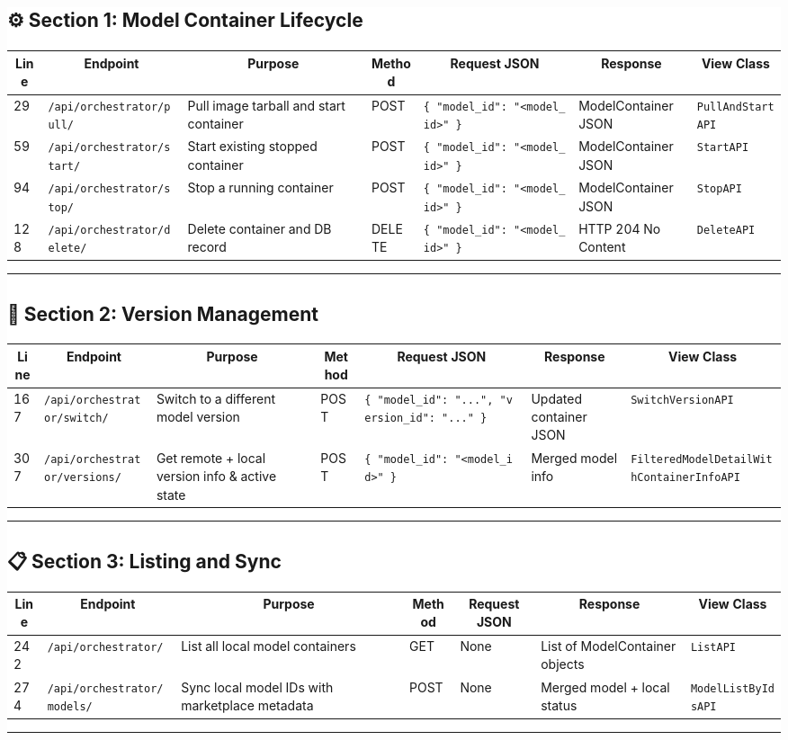 ## ⚙️ Section 1: Model Container Lifecycle

| Line | Endpoint | Purpose | Method | Request JSON | Response | View Class |
|----|----|----|----|----|----|----|
| 29 | `/api/orchestrator/pull/` | Pull image tarball and start container | POST | `{ "model_id": "<model_id>" }` | ModelContainer JSON | `PullAndStartAPI` |
| 59 | `/api/orchestrator/start/` | Start existing stopped container | POST | `{ "model_id": "<model_id>" }` | ModelContainer JSON | `StartAPI` |
| 94 | `/api/orchestrator/stop/` | Stop a running container | POST | `{ "model_id": "<model_id>" }` | ModelContainer JSON | `StopAPI` |
| 128 | `/api/orchestrator/delete/` | Delete container and DB record | DELETE | `{ "model_id": "<model_id>" }` | HTTP 204 No Content | `DeleteAPI` |


---

## 🔁 Section 2: Version Management

| Line | Endpoint | Purpose | Method | Request JSON | Response | View Class |
|----|----|----|----|----|----|----|
| 167 | `/api/orchestrator/switch/` | Switch to a different model version | POST | `{ "model_id": "...", "version_id": "..." }` | Updated container JSON | `SwitchVersionAPI` |
| 307 | `/api/orchestrator/versions/` | Get remote + local version info & active state | POST | `{ "model_id": "<model_id>" }` | Merged model info | `FilteredModelDetailWithContainerInfoAPI` |


---

## 📋 Section 3: Listing and Sync

| Line | Endpoint | Purpose | Method | Request JSON | Response | View Class |
|----|----|----|----|----|----|----|
| 242 | `/api/orchestrator/` | List all local model containers | GET | None | List of ModelContainer objects | `ListAPI` |
| 274 | `/api/orchestrator/models/` | Sync local model IDs with marketplace metadata | POST | None | Merged model + local status | `ModelListByIdsAPI` |


---



